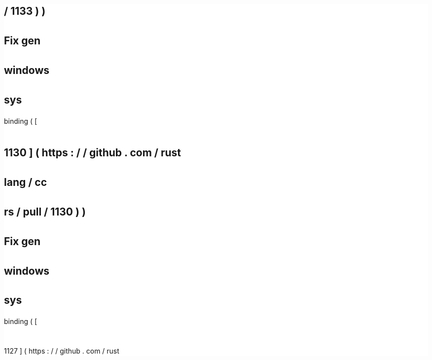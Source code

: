 /
1133
)
)
-
Fix
gen
-
windows
-
sys
-
binding
(
[
#
1130
]
(
https
:
/
/
github
.
com
/
rust
-
lang
/
cc
-
rs
/
pull
/
1130
)
)
-
Fix
gen
-
windows
-
sys
-
binding
(
[
#
1127
]
(
https
:
/
/
github
.
com
/
rust